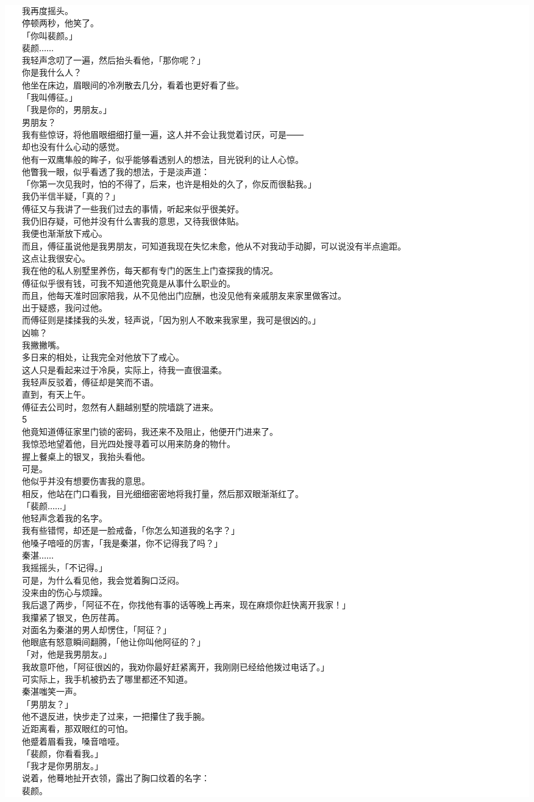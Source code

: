 &emsp;&emsp;我再度摇头。  
&emsp;&emsp;停顿两秒，他笑了。  
&emsp;&emsp;「你叫裴颜。」  
&emsp;&emsp;裴颜……  
&emsp;&emsp;我轻声念叨了一遍，然后抬头看他，「那你呢？」  
&emsp;&emsp;你是我什么人？  
&emsp;&emsp;他坐在床边，眉眼间的冷冽散去几分，看着也更好看了些。  
&emsp;&emsp;「我叫傅征。」  
&emsp;&emsp;「我是你的，男朋友。」  
&emsp;&emsp;男朋友？  
&emsp;&emsp;我有些惊讶，将他眉眼细细打量一遍，这人并不会让我觉着讨厌，可是——  
&emsp;&emsp;却也没有什么心动的感觉。  
&emsp;&emsp;他有一双鹰隼般的眸子，似乎能够看透别人的想法，目光锐利的让人心惊。  
&emsp;&emsp;他瞥我一眼，似乎看透了我的想法，于是淡声道：  
&emsp;&emsp;「你第一次见我时，怕的不得了，后来，也许是相处的久了，你反而很黏我。」  
&emsp;&emsp;我仍半信半疑，「真的？」  
&emsp;&emsp;傅征又与我讲了一些我们过去的事情，听起来似乎很美好。  
&emsp;&emsp;我仍旧存疑，可他并没有什么害我的意思，又待我很体贴。  
&emsp;&emsp;我便也渐渐放下戒心。  
&emsp;&emsp;而且，傅征虽说他是我男朋友，可知道我现在失忆未愈，他从不对我动手动脚，可以说没有半点逾距。  
&emsp;&emsp;这点让我很安心。  
&emsp;&emsp;我在他的私人别墅里养伤，每天都有专门的医生上门查探我的情况。  
&emsp;&emsp;傅征似乎很有钱，可我不知道他究竟是从事什么职业的。  
&emsp;&emsp;而且，他每天准时回家陪我，从不见他出门应酬，也没见他有亲戚朋友来家里做客过。  
&emsp;&emsp;出于疑惑，我问过他。  
&emsp;&emsp;而傅征则是揉揉我的头发，轻声说，「因为别人不敢来我家里，我可是很凶的。」  
&emsp;&emsp;凶嘛？  
&emsp;&emsp;我撇撇嘴。  
&emsp;&emsp;多日来的相处，让我完全对他放下了戒心。  
&emsp;&emsp;这人只是看起来过于冷戾，实际上，待我一直很温柔。  
&emsp;&emsp;我轻声反驳着，傅征却是笑而不语。  
&emsp;&emsp;直到，有天上午。  
&emsp;&emsp;傅征去公司时，忽然有人翻越别墅的院墙跳了进来。  
&emsp;&emsp;5  
&emsp;&emsp;他竟知道傅征家里门锁的密码，我还来不及阻止，他便开门进来了。  
&emsp;&emsp;我惊恐地望着他，目光四处搜寻着可以用来防身的物什。  
&emsp;&emsp;握上餐桌上的银叉，我抬头看他。  
&emsp;&emsp;可是。  
&emsp;&emsp;他似乎并没有想要伤害我的意思。  
&emsp;&emsp;相反，他站在门口看我，目光细细密密地将我打量，然后那双眼渐渐红了。  
&emsp;&emsp;「裴颜……」  
&emsp;&emsp;他轻声念着我的名字。  
&emsp;&emsp;我有些错愕，却还是一脸戒备，「你怎么知道我的名字？」  
&emsp;&emsp;他嗓子喑哑的厉害，「我是秦湛，你不记得我了吗？」  
&emsp;&emsp;秦湛……  
&emsp;&emsp;我摇摇头，「不记得。」  
&emsp;&emsp;可是，为什么看见他，我会觉着胸口泛闷。  
&emsp;&emsp;没来由的伤心与烦躁。  
&emsp;&emsp;我后退了两步，「阿征不在，你找他有事的话等晚上再来，现在麻烦你赶快离开我家！」  
&emsp;&emsp;我攥紧了银叉，色厉荏苒。  
&emsp;&emsp;对面名为秦湛的男人却愣住，「阿征？」  
&emsp;&emsp;他眼底有怒意瞬间翻腾，「他让你叫他阿征的？」  
&emsp;&emsp;「对，他是我男朋友。」  
&emsp;&emsp;我故意吓他，「阿征很凶的，我劝你最好赶紧离开，我刚刚已经给他拨过电话了。」  
&emsp;&emsp;可实际上，我手机被扔去了哪里都还不知道。  
&emsp;&emsp;秦湛嗤笑一声。  
&emsp;&emsp;「男朋友？」  
&emsp;&emsp;他不退反进，快步走了过来，一把攥住了我手腕。  
&emsp;&emsp;近距离看，那双眼红的可怕。  
&emsp;&emsp;他蹙着眉看我，嗓音喑哑。  
&emsp;&emsp;「裴颜，你看看我。」  
&emsp;&emsp;「我才是你男朋友。」  
&emsp;&emsp;说着，他蓦地扯开衣领，露出了胸口纹着的名字：  
&emsp;&emsp;裴颜。  